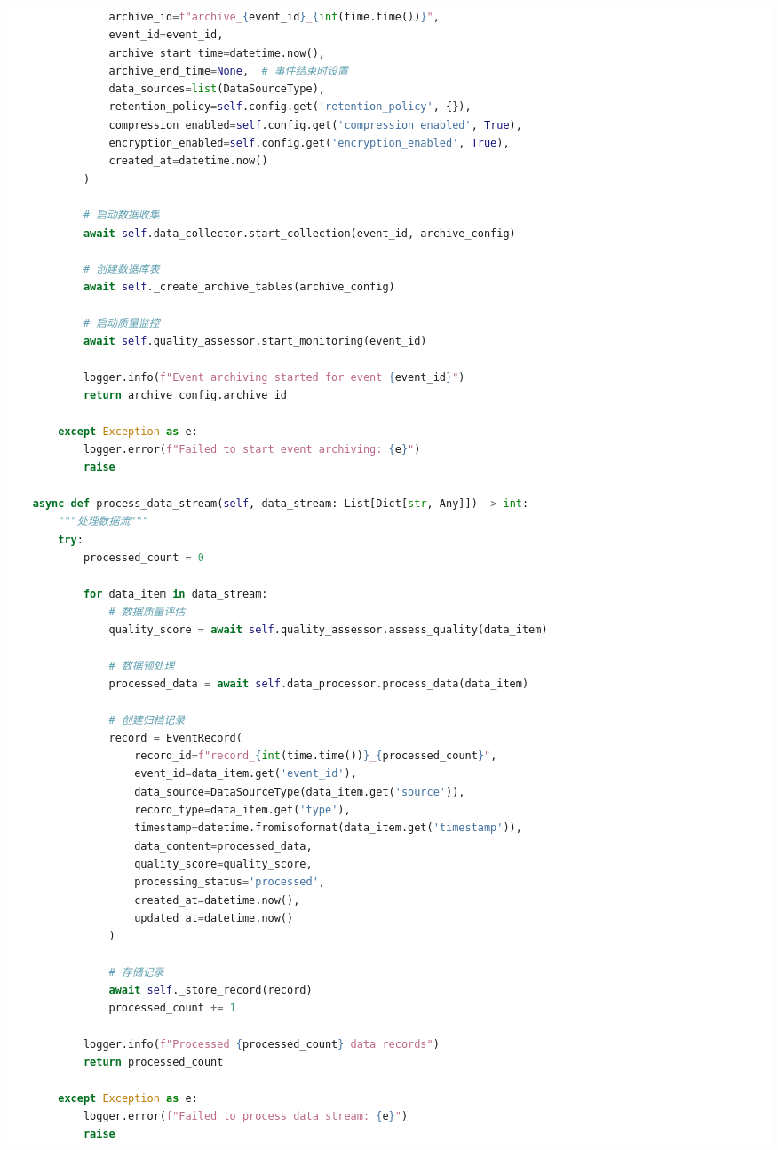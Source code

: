 ```python
                archive_id=f"archive_{event_id}_{int(time.time())}",
                event_id=event_id,
                archive_start_time=datetime.now(),
                archive_end_time=None,  # 事件结束时设置
                data_sources=list(DataSourceType),
                retention_policy=self.config.get('retention_policy', {}),
                compression_enabled=self.config.get('compression_enabled', True),
                encryption_enabled=self.config.get('encryption_enabled', True),
                created_at=datetime.now()
            )

            # 启动数据收集
            await self.data_collector.start_collection(event_id, archive_config)

            # 创建数据库表
            await self._create_archive_tables(archive_config)

            # 启动质量监控
            await self.quality_assessor.start_monitoring(event_id)

            logger.info(f"Event archiving started for event {event_id}")
            return archive_config.archive_id

        except Exception as e:
            logger.error(f"Failed to start event archiving: {e}")
            raise

    async def process_data_stream(self, data_stream: List[Dict[str, Any]]) -> int:
        """处理数据流"""
        try:
            processed_count = 0

            for data_item in data_stream:
                # 数据质量评估
                quality_score = await self.quality_assessor.assess_quality(data_item)

                # 数据预处理
                processed_data = await self.data_processor.process_data(data_item)

                # 创建归档记录
                record = EventRecord(
                    record_id=f"record_{int(time.time())}_{processed_count}",
                    event_id=data_item.get('event_id'),
                    data_source=DataSourceType(data_item.get('source')),
                    record_type=data_item.get('type'),
                    timestamp=datetime.fromisoformat(data_item.get('timestamp')),
                    data_content=processed_data,
                    quality_score=quality_score,
                    processing_status='processed',
                    created_at=datetime.now(),
                    updated_at=datetime.now()
                )

                # 存储记录
                await self._store_record(record)
                processed_count += 1

            logger.info(f"Processed {processed_count} data records")
            return processed_count

        except Exception as e:
            logger.error(f"Failed to process data stream: {e}")
            raise
```
